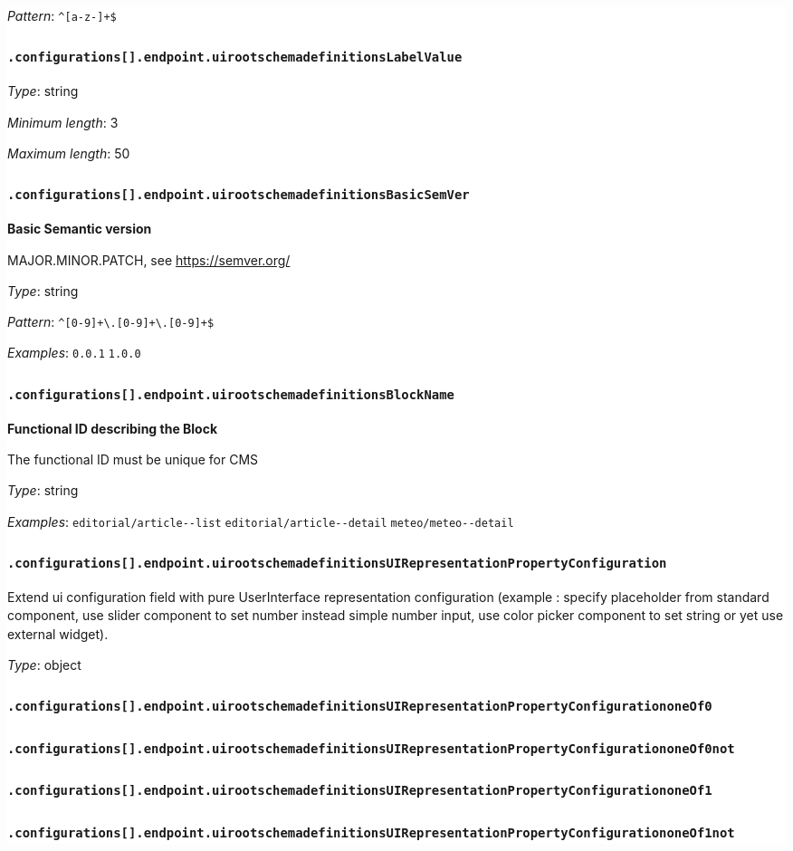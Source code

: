 *Pattern*: `^[a-z-]+$`

### `.configurations[].endpoint.uirootschemadefinitionsLabelValue`

*Type*: string

*Minimum length*: 3

*Maximum length*: 50

### `.configurations[].endpoint.uirootschemadefinitionsBasicSemVer`

**Basic Semantic version**

MAJOR.MINOR.PATCH, see https://semver.org/

*Type*: string

*Pattern*: `^[0-9]+\.[0-9]+\.[0-9]+$`

*Examples*: `0.0.1` `1.0.0`

### `.configurations[].endpoint.uirootschemadefinitionsBlockName`

**Functional ID describing the Block**

The functional ID must be unique for CMS

*Type*: string

*Examples*: `editorial/article--list` `editorial/article--detail` `meteo/meteo--detail`

### `.configurations[].endpoint.uirootschemadefinitionsUIRepresentationPropertyConfiguration`

Extend ui configuration field with pure UserInterface representation configuration (example : specify placeholder from standard component, use slider component to set number instead simple number input, use color picker component to set string or yet use external widget).

*Type*: object

### `.configurations[].endpoint.uirootschemadefinitionsUIRepresentationPropertyConfigurationoneOf0`

### `.configurations[].endpoint.uirootschemadefinitionsUIRepresentationPropertyConfigurationoneOf0not`

### `.configurations[].endpoint.uirootschemadefinitionsUIRepresentationPropertyConfigurationoneOf1`

### `.configurations[].endpoint.uirootschemadefinitionsUIRepresentationPropertyConfigurationoneOf1not`
